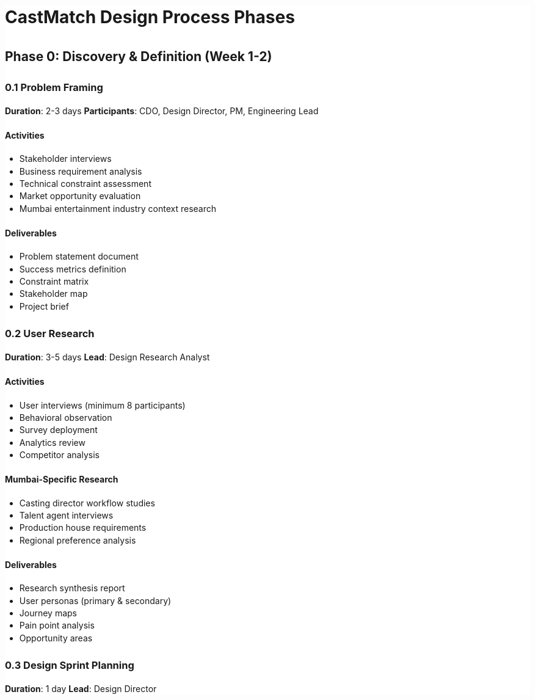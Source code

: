 # CastMatch Design Process Phases

## Phase 0: Discovery & Definition (Week 1-2)

### 0.1 Problem Framing
**Duration**: 2-3 days
**Participants**: CDO, Design Director, PM, Engineering Lead

#### Activities
- Stakeholder interviews
- Business requirement analysis
- Technical constraint assessment
- Market opportunity evaluation
- Mumbai entertainment industry context research

#### Deliverables
- Problem statement document
- Success metrics definition
- Constraint matrix
- Stakeholder map
- Project brief

### 0.2 User Research
**Duration**: 3-5 days
**Lead**: Design Research Analyst

#### Activities
- User interviews (minimum 8 participants)
- Behavioral observation
- Survey deployment
- Analytics review
- Competitor analysis

#### Mumbai-Specific Research
- Casting director workflow studies
- Talent agent interviews
- Production house requirements
- Regional preference analysis

#### Deliverables
- Research synthesis report
- User personas (primary & secondary)
- Journey maps
- Pain point analysis
- Opportunity areas

### 0.3 Design Sprint Planning
**Duration**: 1 day
**Lead**: Design Director
